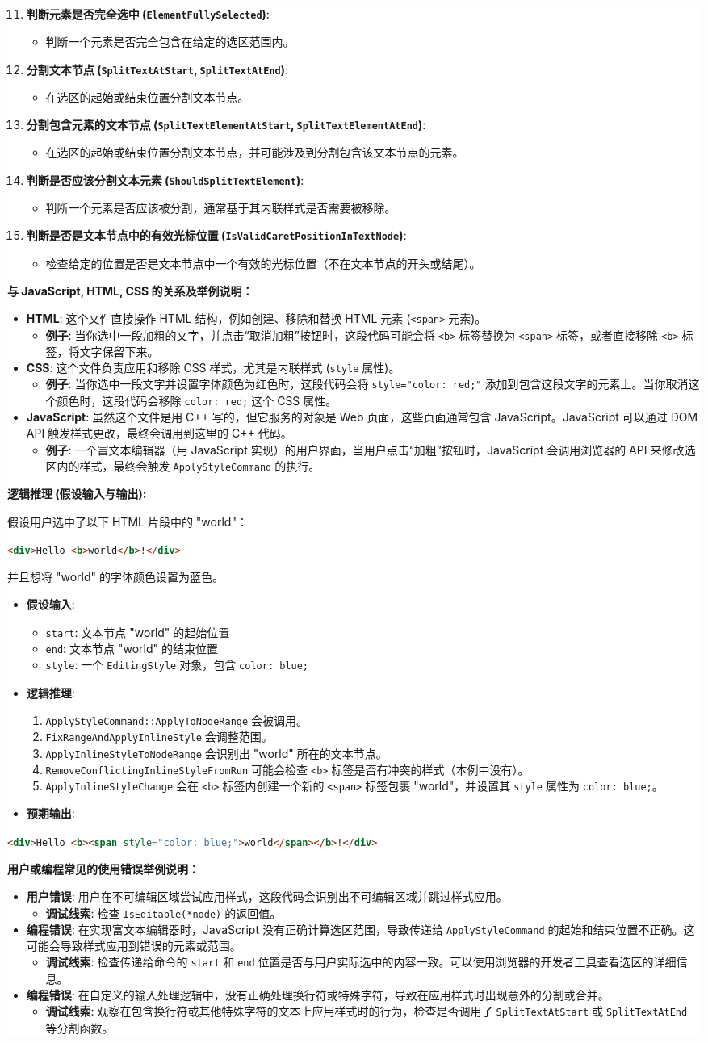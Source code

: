 11. **判断元素是否完全选中 (`ElementFullySelected`)**:
    - 判断一个元素是否完全包含在给定的选区范围内。

12. **分割文本节点 (`SplitTextAtStart`, `SplitTextAtEnd`)**:
    - 在选区的起始或结束位置分割文本节点。

13. **分割包含元素的文本节点 (`SplitTextElementAtStart`, `SplitTextElementAtEnd`)**:
    - 在选区的起始或结束位置分割文本节点，并可能涉及到分割包含该文本节点的元素。

14. **判断是否应该分割文本元素 (`ShouldSplitTextElement`)**:
    - 判断一个元素是否应该被分割，通常基于其内联样式是否需要被移除。

15. **判断是否是文本节点中的有效光标位置 (`IsValidCaretPositionInTextNode`)**:
    - 检查给定的位置是否是文本节点中一个有效的光标位置（不在文本节点的开头或结尾）。

**与 JavaScript, HTML, CSS 的关系及举例说明：**

* **HTML**: 这个文件直接操作 HTML 结构，例如创建、移除和替换 HTML 元素 (`<span>` 元素)。
    * **例子**: 当你选中一段加粗的文字，并点击“取消加粗”按钮时，这段代码可能会将 `<b>` 标签替换为 `<span>` 标签，或者直接移除 `<b>` 标签，将文字保留下来。
* **CSS**: 这个文件负责应用和移除 CSS 样式，尤其是内联样式 (`style` 属性)。
    * **例子**: 当你选中一段文字并设置字体颜色为红色时，这段代码会将 `style="color: red;"` 添加到包含这段文字的元素上。当你取消这个颜色时，这段代码会移除 `color: red;` 这个 CSS 属性。
* **JavaScript**: 虽然这个文件是用 C++ 写的，但它服务的对象是 Web 页面，这些页面通常包含 JavaScript。JavaScript 可以通过 DOM API 触发样式更改，最终会调用到这里的 C++ 代码。
    * **例子**: 一个富文本编辑器（用 JavaScript 实现）的用户界面，当用户点击“加粗”按钮时，JavaScript 会调用浏览器的 API 来修改选区内的样式，最终会触发 `ApplyStyleCommand` 的执行。

**逻辑推理 (假设输入与输出):**

假设用户选中了以下 HTML 片段中的 "world"：

```html
<div>Hello <b>world</b>!</div>
```

并且想将 "world" 的字体颜色设置为蓝色。

* **假设输入**:
    * `start`:  文本节点 "world" 的起始位置
    * `end`:  文本节点 "world" 的结束位置
    * `style`: 一个 `EditingStyle` 对象，包含 `color: blue;`

* **逻辑推理**:
    1. `ApplyStyleCommand::ApplyToNodeRange` 会被调用。
    2. `FixRangeAndApplyInlineStyle` 会调整范围。
    3. `ApplyInlineStyleToNodeRange` 会识别出 "world" 所在的文本节点。
    4. `RemoveConflictingInlineStyleFromRun` 可能会检查 `<b>` 标签是否有冲突的样式（本例中没有）。
    5. `ApplyInlineStyleChange` 会在 `<b>` 标签内创建一个新的 `<span>` 标签包裹 "world"，并设置其 `style` 属性为 `color: blue;`。

* **预期输出**:

```html
<div>Hello <b><span style="color: blue;">world</span></b>!</div>
```

**用户或编程常见的使用错误举例说明：**

* **用户错误**:  用户在不可编辑区域尝试应用样式，这段代码会识别出不可编辑区域并跳过样式应用。
    * **调试线索**: 检查 `IsEditable(*node)` 的返回值。
* **编程错误**:  在实现富文本编辑器时，JavaScript 没有正确计算选区范围，导致传递给 `ApplyStyleCommand` 的起始和结束位置不正确。这可能会导致样式应用到错误的元素或范围。
    * **调试线索**: 检查传递给命令的 `start` 和 `end` 位置是否与用户实际选中的内容一致。可以使用浏览器的开发者工具查看选区的详细信息。
* **编程错误**:  在自定义的输入处理逻辑中，没有正确处理换行符或特殊字符，导致在应用样式时出现意外的分割或合并。
    * **调试线索**: 观察在包含换行符或其他特殊字符的文本上应用样式时的行为，检查是否调用了 `SplitTextAtStart` 或 `SplitTextAtEnd` 等分割函数。
